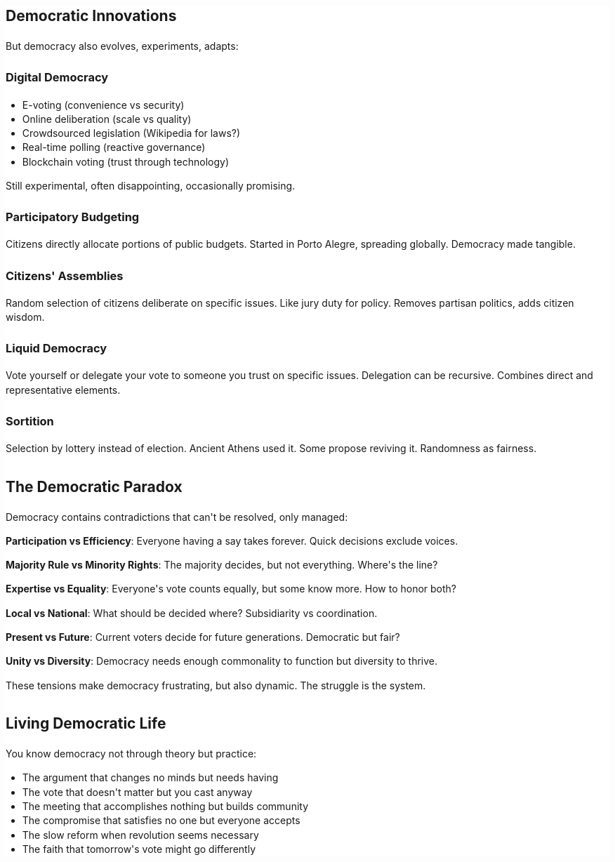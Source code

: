 ## Democratic Innovations

But democracy also evolves, experiments, adapts:

### Digital Democracy
- E-voting (convenience vs security)
- Online deliberation (scale vs quality)
- Crowdsourced legislation (Wikipedia for laws?)
- Real-time polling (reactive governance)
- Blockchain voting (trust through technology)

Still experimental, often disappointing, occasionally promising.

### Participatory Budgeting
Citizens directly allocate portions of public budgets. Started in Porto Alegre, spreading globally. Democracy made tangible.

### Citizens' Assemblies
Random selection of citizens deliberate on specific issues. Like jury duty for policy. Removes partisan politics, adds citizen wisdom.

### Liquid Democracy
Vote yourself or delegate your vote to someone you trust on specific issues. Delegation can be recursive. Combines direct and representative elements.

### Sortition
Selection by lottery instead of election. Ancient Athens used it. Some propose reviving it. Randomness as fairness.

## The Democratic Paradox

Democracy contains contradictions that can't be resolved, only managed:

**Participation vs Efficiency**: Everyone having a say takes forever. Quick decisions exclude voices.

**Majority Rule vs Minority Rights**: The majority decides, but not everything. Where's the line?

**Expertise vs Equality**: Everyone's vote counts equally, but some know more. How to honor both?

**Local vs National**: What should be decided where? Subsidiarity vs coordination.

**Present vs Future**: Current voters decide for future generations. Democratic but fair?

**Unity vs Diversity**: Democracy needs enough commonality to function but diversity to thrive.

These tensions make democracy frustrating, but also dynamic. The struggle is the system.

## Living Democratic Life

You know democracy not through theory but practice:

- The argument that changes no minds but needs having
- The vote that doesn't matter but you cast anyway
- The meeting that accomplishes nothing but builds community
- The compromise that satisfies no one but everyone accepts
- The slow reform when revolution seems necessary
- The faith that tomorrow's vote might go differently
